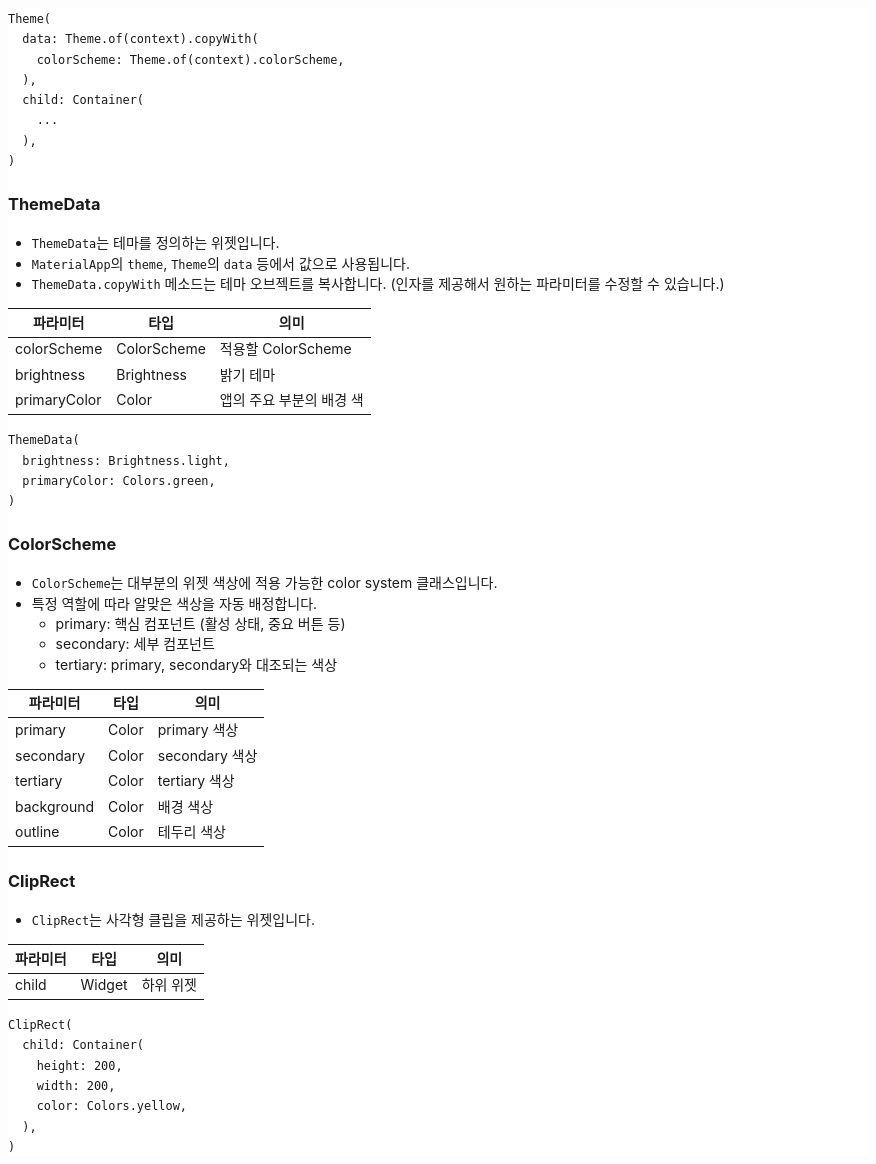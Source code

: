 ```
Theme(
  data: Theme.of(context).copyWith(
    colorScheme: Theme.of(context).colorScheme,
  ),
  child: Container(
    ...
  ),
)
```

### ThemeData
- `ThemeData`는 테마를 정의하는 위젯입니다.
- `MaterialApp`의 `theme`, `Theme`의 `data` 등에서 값으로 사용됩니다.
- `ThemeData.copyWith` 메소드는 테마 오브젝트를 복사합니다. (인자를 제공해서 원하는 파라미터를 수정할 수 있습니다.)

|파라미터|타입|의미|
|---|---|---|
|colorScheme|ColorScheme|적용할 ColorScheme|
|brightness|Brightness|밝기 테마|
|primaryColor|Color|앱의 주요 부분의 배경 색|

```
ThemeData(
  brightness: Brightness.light,
  primaryColor: Colors.green,
)
```

### ColorScheme
- `ColorScheme`는 대부분의 위젯 색상에 적용 가능한 color system 클래스입니다.
- 특정 역할에 따라 알맞은 색상을 자동 배정합니다.
	- primary: 핵심 컴포넌트 (활성 상태, 중요 버튼 등)
	- secondary: 세부 컴포넌트
 	- tertiary: primary, secondary와 대조되는 색상

|파라미터|타입|의미|
|---|---|---|
|primary|Color|primary 색상|
|secondary|Color|secondary 색상|
|tertiary|Color|tertiary 색상|
|background|Color|배경 색상|
|outline|Color|테두리 색상|

### ClipRect
- `ClipRect`는 사각형 클립을 제공하는 위젯입니다.

|파라미터|타입|의미|
|---|---|---|
|child|Widget|하위 위젯|

```
ClipRect(
  child: Container(
    height: 200,
    width: 200,
    color: Colors.yellow,
  ),
)
```
